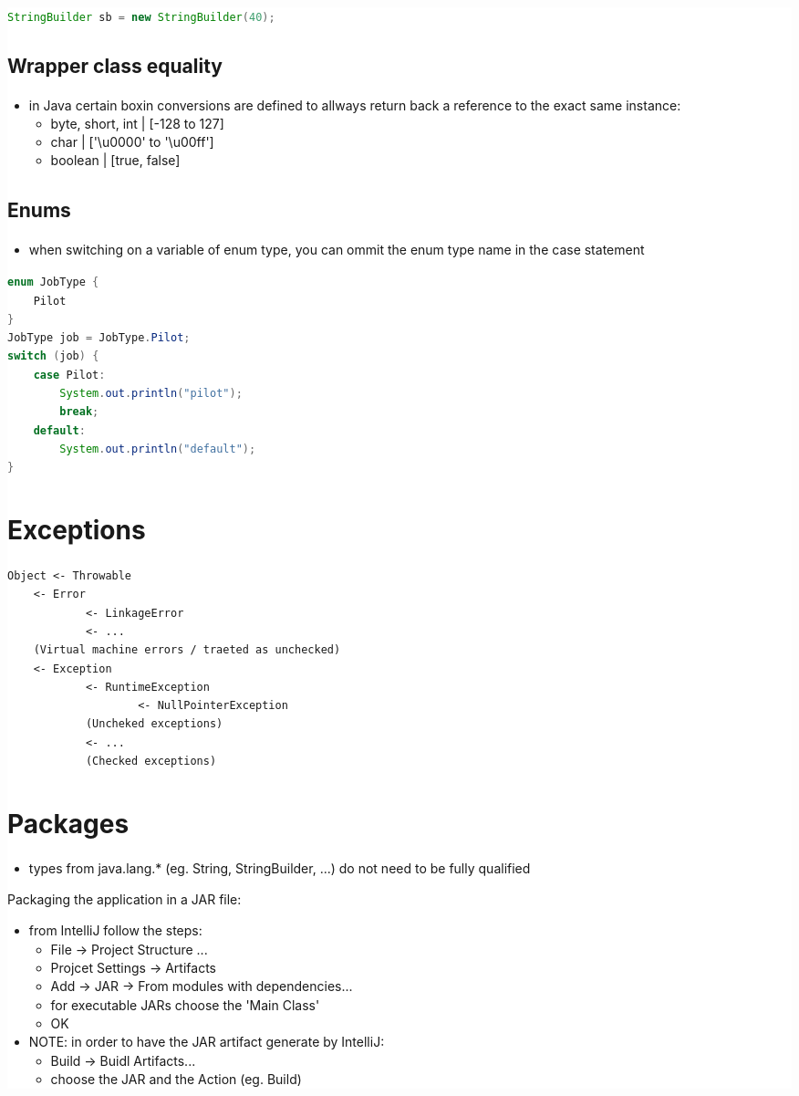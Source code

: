 ```java
StringBuilder sb = new StringBuilder(40);
```


## Wrapper class equality
- in Java certain boxin conversions are defined to allways return back a reference to the exact same instance:
	- byte, short, int | [-128 to 127]
	- char | ['\u0000' to '\u00ff']
	- boolean | [true, false]
	
	
## Enums
- when switching on a variable of enum type, you can ommit the enum type name in the case statement
```java
enum JobType {
	Pilot
}
JobType job = JobType.Pilot;
switch (job) {
	case Pilot:
		System.out.println("pilot");
		break;
	default:
		System.out.println("default");
}
```

# Exceptions

```
Object <- Throwable
	<- Error 
			<- LinkageError
			<- ...
	(Virtual machine errors / traeted as unchecked)
	<- Exception
			<- RuntimeException
					<- NullPointerException
			(Uncheked exceptions)
			<- ...
			(Checked exceptions)
```

# Packages

- types from java.lang.* (eg. String, StringBuilder, ...) do not need to be fully qualified

Packaging the application in a JAR file:
- from IntelliJ follow the steps:
	- File -> Project Structure ...
	- Projcet Settings -> Artifacts
	- Add -> JAR -> From modules with dependencies...
	- for executable JARs choose the 'Main Class'
	- OK
- NOTE: in order to have the JAR artifact generate by IntelliJ:
	- Build -> Buidl Artifacts...
	- choose the JAR and the Action (eg. Build)
	